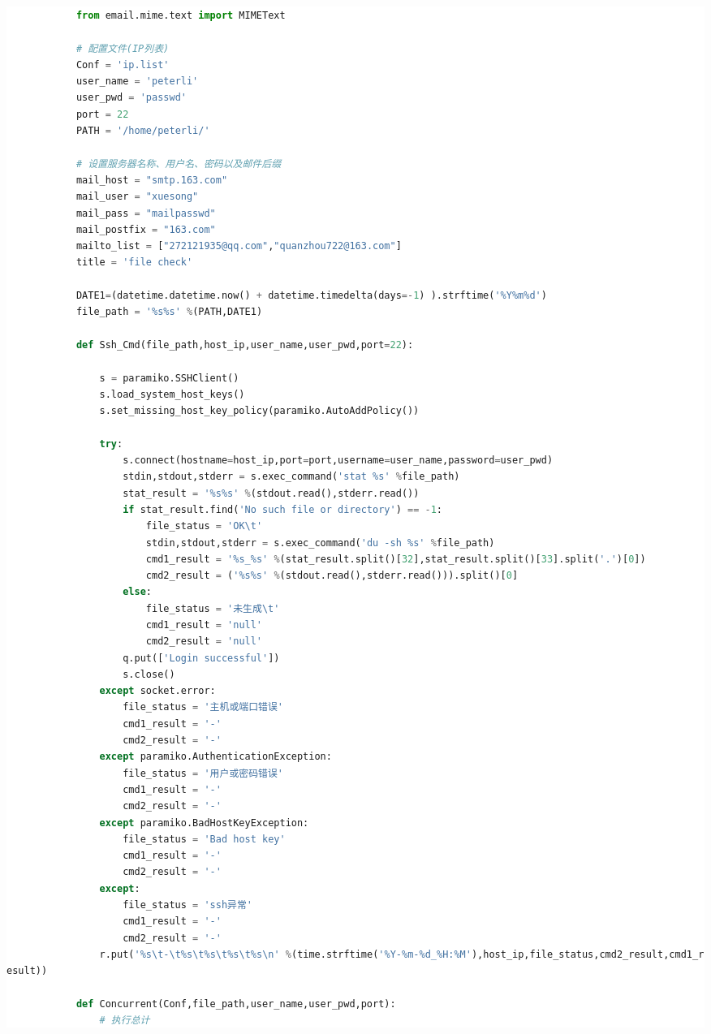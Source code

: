 ```python
			from email.mime.text import MIMEText

			# 配置文件(IP列表)
			Conf = 'ip.list'
			user_name = 'peterli'
			user_pwd = 'passwd'
			port = 22
			PATH = '/home/peterli/'

			# 设置服务器名称、用户名、密码以及邮件后缀 
			mail_host = "smtp.163.com"
			mail_user = "xuesong"
			mail_pass = "mailpasswd"
			mail_postfix = "163.com"
			mailto_list = ["272121935@qq.com","quanzhou722@163.com"]
			title = 'file check'

			DATE1=(datetime.datetime.now() + datetime.timedelta(days=-1) ).strftime('%Y%m%d')
			file_path = '%s%s' %(PATH,DATE1)

			def Ssh_Cmd(file_path,host_ip,user_name,user_pwd,port=22):

				s = paramiko.SSHClient()
				s.load_system_host_keys()
				s.set_missing_host_key_policy(paramiko.AutoAddPolicy())
				
				try:
					s.connect(hostname=host_ip,port=port,username=user_name,password=user_pwd)
					stdin,stdout,stderr = s.exec_command('stat %s' %file_path)
					stat_result = '%s%s' %(stdout.read(),stderr.read())
					if stat_result.find('No such file or directory') == -1:
						file_status = 'OK\t'
						stdin,stdout,stderr = s.exec_command('du -sh %s' %file_path)
						cmd1_result = '%s_%s' %(stat_result.split()[32],stat_result.split()[33].split('.')[0])
						cmd2_result = ('%s%s' %(stdout.read(),stderr.read())).split()[0] 
					else:
						file_status = '未生成\t'
						cmd1_result = 'null'
						cmd2_result = 'null'
					q.put(['Login successful'])
					s.close()
				except socket.error:
					file_status = '主机或端口错误'
					cmd1_result = '-'
					cmd2_result = '-'
				except paramiko.AuthenticationException:
					file_status = '用户或密码错误'
					cmd1_result = '-'
					cmd2_result = '-'
				except paramiko.BadHostKeyException:
					file_status = 'Bad host key'
					cmd1_result = '-'
					cmd2_result = '-'
				except:
					file_status = 'ssh异常'
					cmd1_result = '-'
					cmd2_result = '-'
				r.put('%s\t-\t%s\t%s\t%s\t%s\n' %(time.strftime('%Y-%m-%d_%H:%M'),host_ip,file_status,cmd2_result,cmd1_result))

			def Concurrent(Conf,file_path,user_name,user_pwd,port):
				# 执行总计
```